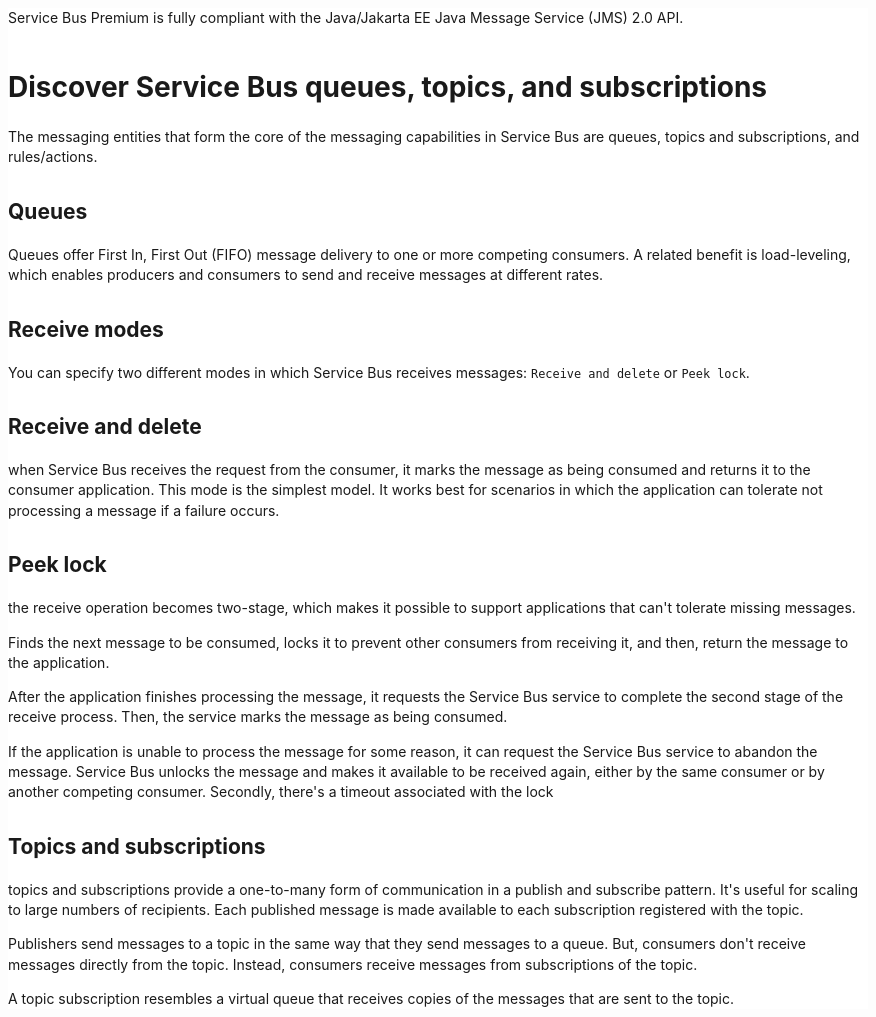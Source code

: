 Service Bus Premium is fully compliant with the Java/Jakarta EE Java Message Service (JMS) 2.0 API.

# Discover Service Bus queues, topics, and subscriptions

The messaging entities that form the core of the messaging capabilities in Service Bus are queues, topics and subscriptions, and rules/actions.

## Queues

Queues offer First In, First Out (FIFO) message delivery to one or more competing consumers. A related benefit is load-leveling, which enables producers and consumers to send and receive messages at different rates.

## Receive modes

You can specify two different modes in which Service Bus receives messages: `Receive and delete` or `Peek lock`.

## Receive and delete

when Service Bus receives the request from the consumer, it marks the message as being consumed and returns it to the consumer application. This mode is the simplest model. It works best for scenarios in which the application can tolerate not processing a message if a failure occurs.

## Peek lock

the receive operation becomes two-stage, which makes it possible to support applications that can't tolerate missing messages.

Finds the next message to be consumed, locks it to prevent other consumers from receiving it, and then, return the message to the application.

After the application finishes processing the message, it requests the Service Bus service to complete the second stage of the receive process. Then, the service marks the message as being consumed.

If the application is unable to process the message for some reason, it can request the Service Bus service to abandon the message. Service Bus unlocks the message and makes it available to be received again, either by the same consumer or by another competing consumer.  Secondly, there's a timeout associated with the lock

## Topics and subscriptions

topics and subscriptions provide a one-to-many form of communication in a publish and subscribe pattern. It's useful for scaling to large numbers of recipients. Each published message is made available to each subscription registered with the topic.  

Publishers send messages to a topic in the same way that they send messages to a queue. But, consumers don't receive messages directly from the topic. Instead, consumers receive messages from subscriptions of the topic.

A topic subscription resembles a virtual queue that receives copies of the messages that are sent to the topic.
